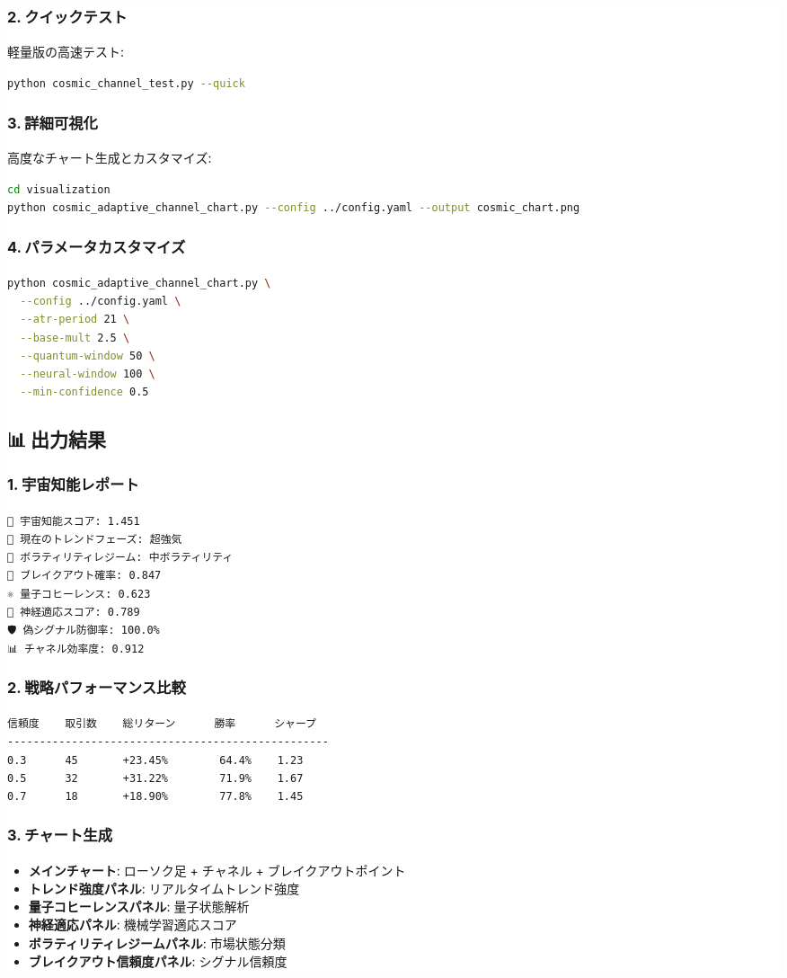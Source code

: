 ### 2. クイックテスト
軽量版の高速テスト:
```bash
python cosmic_channel_test.py --quick
```

### 3. 詳細可視化
高度なチャート生成とカスタマイズ:
```bash
cd visualization
python cosmic_adaptive_channel_chart.py --config ../config.yaml --output cosmic_chart.png
```

### 4. パラメータカスタマイズ
```bash
python cosmic_adaptive_channel_chart.py \
  --config ../config.yaml \
  --atr-period 21 \
  --base-mult 2.5 \
  --quantum-window 50 \
  --neural-window 100 \
  --min-confidence 0.5
```

## 📊 出力結果

### 1. 宇宙知能レポート
```
🌌 宇宙知能スコア: 1.451
🧠 現在のトレンドフェーズ: 超強気
🌊 ボラティリティレジーム: 中ボラティリティ
🚀 ブレイクアウト確率: 0.847
⚛️ 量子コヒーレンス: 0.623
🧬 神経適応スコア: 0.789
🛡️ 偽シグナル防御率: 100.0%
📊 チャネル効率度: 0.912
```

### 2. 戦略パフォーマンス比較
```
信頼度    取引数    総リターン      勝率      シャープ
--------------------------------------------------
0.3      45       +23.45%        64.4%    1.23
0.5      32       +31.22%        71.9%    1.67
0.7      18       +18.90%        77.8%    1.45
```

### 3. チャート生成
- **メインチャート**: ローソク足 + チャネル + ブレイクアウトポイント
- **トレンド強度パネル**: リアルタイムトレンド強度
- **量子コヒーレンスパネル**: 量子状態解析
- **神経適応パネル**: 機械学習適応スコア
- **ボラティリティレジームパネル**: 市場状態分類
- **ブレイクアウト信頼度パネル**: シグナル信頼度
